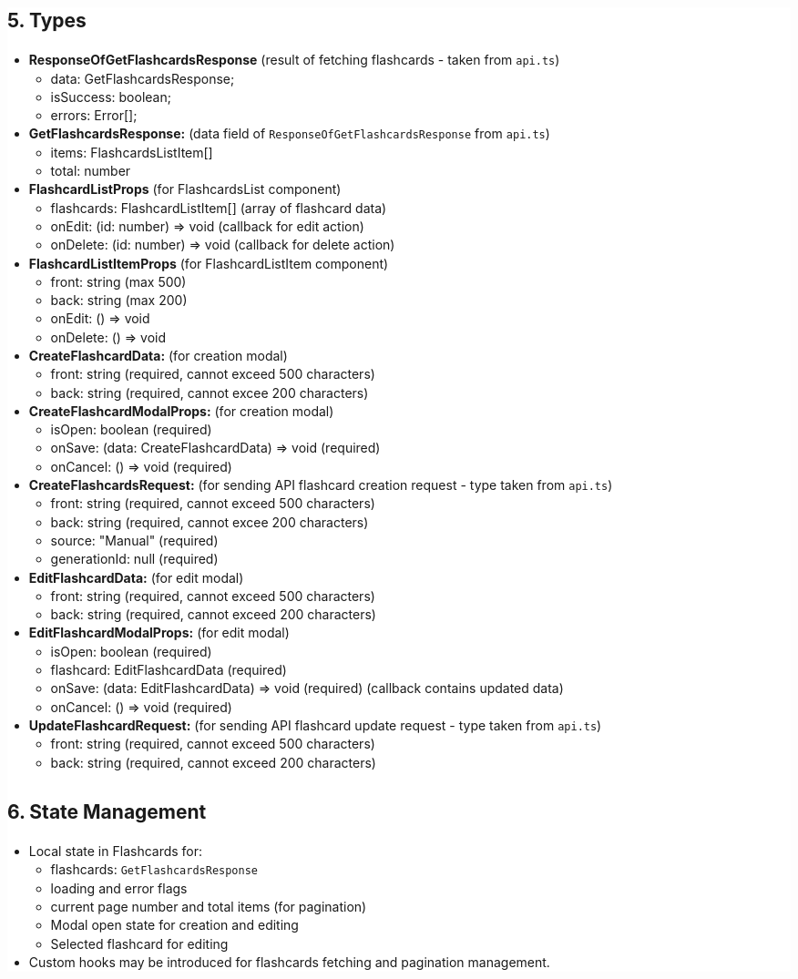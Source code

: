 ## 5. Types
- **ResponseOfGetFlashcardsResponse** (result of fetching flashcards - taken from `api.ts`)
  - data: GetFlashcardsResponse;
  - isSuccess: boolean;
  - errors: Error[];
- **GetFlashcardsResponse:** (data field of `ResponseOfGetFlashcardsResponse` from `api.ts`)
  - items: FlashcardsListItem[]
  - total: number
- **FlashcardListProps** (for FlashcardsList component)
  - flashcards: FlashcardListItem[] (array of flashcard data)
  - onEdit: (id: number) => void (callback for edit action)
  - onDelete: (id: number) => void (callback for delete action)
- **FlashcardListItemProps** (for FlashcardListItem component)
  - front: string (max 500)
  - back: string (max 200)
  - onEdit: () => void
  - onDelete: () => void
- **CreateFlashcardData:** (for creation modal)
  - front: string (required, cannot exceed 500 characters)
  - back: string (required, cannot excee 200 characters)
- **CreateFlashcardModalProps:** (for creation modal)
  - isOpen: boolean (required)
  - onSave: (data: CreateFlashcardData) => void (required)
  - onCancel: () => void (required)
- **CreateFlashcardsRequest:** (for sending API flashcard creation request - type taken from `api.ts`)  
  - front: string (required, cannot exceed 500 characters)
  - back: string (required, cannot excee 200 characters)
  - source: "Manual" (required)
  - generationId: null (required)
- **EditFlashcardData:** (for edit modal)
  - front: string (required, cannot exceed 500 characters)
  - back: string (required, cannot exceed 200 characters)
- **EditFlashcardModalProps:** (for edit modal)
  - isOpen: boolean (required)
  - flashcard: EditFlashcardData (required)
  - onSave: (data: EditFlashcardData) => void (required) (callback contains updated data)
  - onCancel: () => void (required)
- **UpdateFlashcardRequest:** (for sending API flashcard update request - type taken from `api.ts`)  
  - front: string (required, cannot exceed 500 characters)
  - back: string (required, cannot exceed 200 characters)

## 6. State Management
- Local state in Flashcards for:
  - flashcards: `GetFlashcardsResponse`
  - loading and error flags
  - current page number and total items (for pagination)
  - Modal open state for creation and editing
  - Selected flashcard for editing
- Custom hooks may be introduced for flashcards fetching and pagination management.
